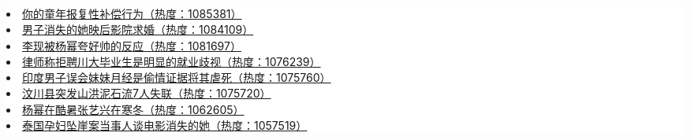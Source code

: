 <li>
<a href="https://s.weibo.com/weibo?q=%23%E4%BD%A0%E7%9A%84%E7%AB%A5%E5%B9%B4%E6%8A%A5%E5%A4%8D%E6%80%A7%E8%A1%A5%E5%81%BF%E8%A1%8C%E4%B8%BA%23" target="weibo">
你的童年报复性补偿行为（热度：1085381）
</a>
</li>

<li>
<a href="https://s.weibo.com/weibo?q=%23%E7%94%B7%E5%AD%90%E6%B6%88%E5%A4%B1%E7%9A%84%E5%A5%B9%E6%98%A0%E5%90%8E%E5%BD%B1%E9%99%A2%E6%B1%82%E5%A9%9A%23" target="weibo">
男子消失的她映后影院求婚（热度：1084109）
</a>
</li>

<li>
<a href="https://s.weibo.com/weibo?q=%23%E6%9D%8E%E7%8E%B0%E8%A2%AB%E6%9D%A8%E5%B9%82%E5%A4%B8%E5%A5%BD%E5%B8%85%E7%9A%84%E5%8F%8D%E5%BA%94%23" target="weibo">
李现被杨幂夸好帅的反应（热度：1081697）
</a>
</li>

<li>
<a href="https://s.weibo.com/weibo?q=%23%E5%BE%8B%E5%B8%88%E7%A7%B0%E6%8B%92%E8%81%98%E5%B7%9D%E5%A4%A7%E6%AF%95%E4%B8%9A%E7%94%9F%E6%98%AF%E6%98%8E%E6%98%BE%E7%9A%84%E5%B0%B1%E4%B8%9A%E6%AD%A7%E8%A7%86%23" target="weibo">
律师称拒聘川大毕业生是明显的就业歧视（热度：1076239）
</a>
</li>

<li>
<a href="https://s.weibo.com/weibo?q=%23%E5%8D%B0%E5%BA%A6%E7%94%B7%E5%AD%90%E8%AF%AF%E4%BC%9A%E5%A6%B9%E5%A6%B9%E6%9C%88%E7%BB%8F%E6%98%AF%E5%81%B7%E6%83%85%E8%AF%81%E6%8D%AE%E5%B0%86%E5%85%B6%E8%99%90%E6%AD%BB%23" target="weibo">
印度男子误会妹妹月经是偷情证据将其虐死（热度：1075760）
</a>
</li>

<li>
<a href="https://s.weibo.com/weibo?q=%23%E6%B1%B6%E5%B7%9D%E5%8E%BF%E7%AA%81%E5%8F%91%E5%B1%B1%E6%B4%AA%E6%B3%A5%E7%9F%B3%E6%B5%817%E4%BA%BA%E5%A4%B1%E8%81%94%23" target="weibo">
汶川县突发山洪泥石流7人失联（热度：1075720）
</a>
</li>

<li>
<a href="https://s.weibo.com/weibo?q=%23%E6%9D%A8%E5%B9%82%E5%9C%A8%E9%85%B7%E6%9A%91%E5%BC%A0%E8%89%BA%E5%85%B4%E5%9C%A8%E5%AF%92%E5%86%AC%23" target="weibo">
杨幂在酷暑张艺兴在寒冬（热度：1062605）
</a>
</li>

<li>
<a href="https://s.weibo.com/weibo?q=%23%E6%B3%B0%E5%9B%BD%E5%AD%95%E5%A6%87%E5%9D%A0%E5%B4%96%E6%A1%88%E5%BD%93%E4%BA%8B%E4%BA%BA%E8%B0%88%E7%94%B5%E5%BD%B1%E6%B6%88%E5%A4%B1%E7%9A%84%E5%A5%B9%23" target="weibo">
泰国孕妇坠崖案当事人谈电影消失的她（热度：1057519）
</a>
</li>
